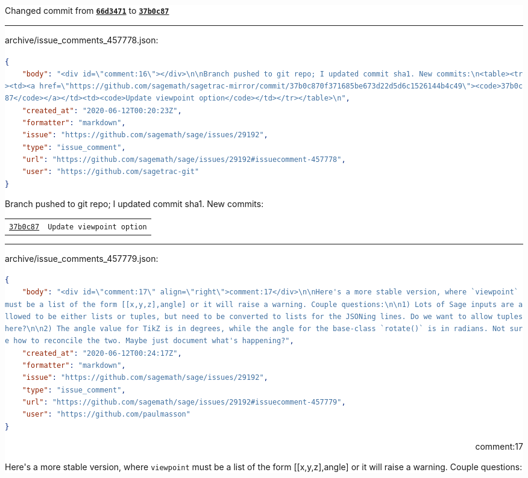 Changed commit from **[`66d3471`](https://github.com/sagemath/sagetrac-mirror/commit/66d3471f6dbef8deaa8f396ddef6a15c275333e5)** to **[`37b0c87`](https://github.com/sagemath/sagetrac-mirror/commit/37b0c870f371685be673d22d5d6c1526144b4c49)**



---

archive/issue_comments_457778.json:
```json
{
    "body": "<div id=\"comment:16\"></div>\n\nBranch pushed to git repo; I updated commit sha1. New commits:\n<table><tr><td><a href=\"https://github.com/sagemath/sagetrac-mirror/commit/37b0c870f371685be673d22d5d6c1526144b4c49\"><code>37b0c87</code></a></td><td><code>Update viewpoint option</code></td></tr></table>\n",
    "created_at": "2020-06-12T00:20:23Z",
    "formatter": "markdown",
    "issue": "https://github.com/sagemath/sage/issues/29192",
    "type": "issue_comment",
    "url": "https://github.com/sagemath/sage/issues/29192#issuecomment-457778",
    "user": "https://github.com/sagetrac-git"
}
```

<div id="comment:16"></div>

Branch pushed to git repo; I updated commit sha1. New commits:
<table><tr><td><a href="https://github.com/sagemath/sagetrac-mirror/commit/37b0c870f371685be673d22d5d6c1526144b4c49"><code>37b0c87</code></a></td><td><code>Update viewpoint option</code></td></tr></table>




---

archive/issue_comments_457779.json:
```json
{
    "body": "<div id=\"comment:17\" align=\"right\">comment:17</div>\n\nHere's a more stable version, where `viewpoint` must be a list of the form [[x,y,z],angle] or it will raise a warning. Couple questions:\n\n1) Lots of Sage inputs are allowed to be either lists or tuples, but need to be converted to lists for the JSONing lines. Do we want to allow tuples here?\n\n2) The angle value for TikZ is in degrees, while the angle for the base-class `rotate()` is in radians. Not sure how to reconcile the two. Maybe just document what's happening?",
    "created_at": "2020-06-12T00:24:17Z",
    "formatter": "markdown",
    "issue": "https://github.com/sagemath/sage/issues/29192",
    "type": "issue_comment",
    "url": "https://github.com/sagemath/sage/issues/29192#issuecomment-457779",
    "user": "https://github.com/paulmasson"
}
```

<div id="comment:17" align="right">comment:17</div>

Here's a more stable version, where `viewpoint` must be a list of the form [[x,y,z],angle] or it will raise a warning. Couple questions:
